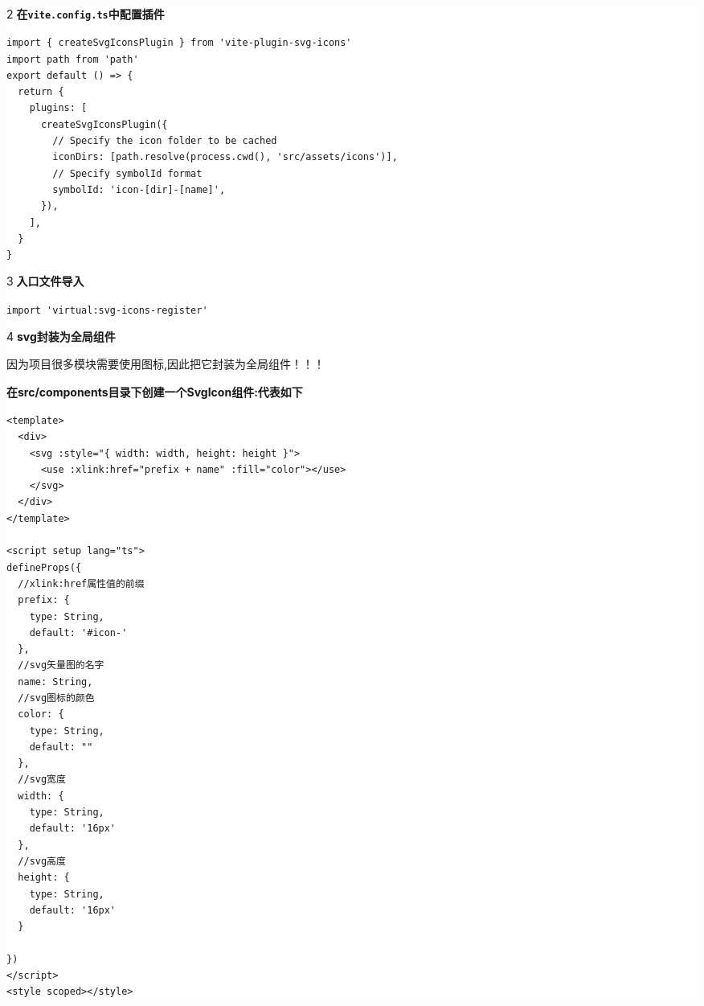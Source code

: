  2 **在`vite.config.ts`中配置插件**

```
import { createSvgIconsPlugin } from 'vite-plugin-svg-icons'
import path from 'path'
export default () => {
  return {
    plugins: [
      createSvgIconsPlugin({
        // Specify the icon folder to be cached
        iconDirs: [path.resolve(process.cwd(), 'src/assets/icons')],
        // Specify symbolId format
        symbolId: 'icon-[dir]-[name]',
      }),
    ],
  }
}
```

3 **入口文件导入**

```
import 'virtual:svg-icons-register'
```

4 **svg封装为全局组件**

因为项目很多模块需要使用图标,因此把它封装为全局组件！！！

**在src/components目录下创建一个SvgIcon组件:代表如下**

```
<template>
  <div>
    <svg :style="{ width: width, height: height }">
      <use :xlink:href="prefix + name" :fill="color"></use>
    </svg>
  </div>
</template>

<script setup lang="ts">
defineProps({
  //xlink:href属性值的前缀
  prefix: {
    type: String,
    default: '#icon-'
  },
  //svg矢量图的名字
  name: String,
  //svg图标的颜色
  color: {
    type: String,
    default: ""
  },
  //svg宽度
  width: {
    type: String,
    default: '16px'
  },
  //svg高度
  height: {
    type: String,
    default: '16px'
  }

})
</script>
<style scoped></style>
```